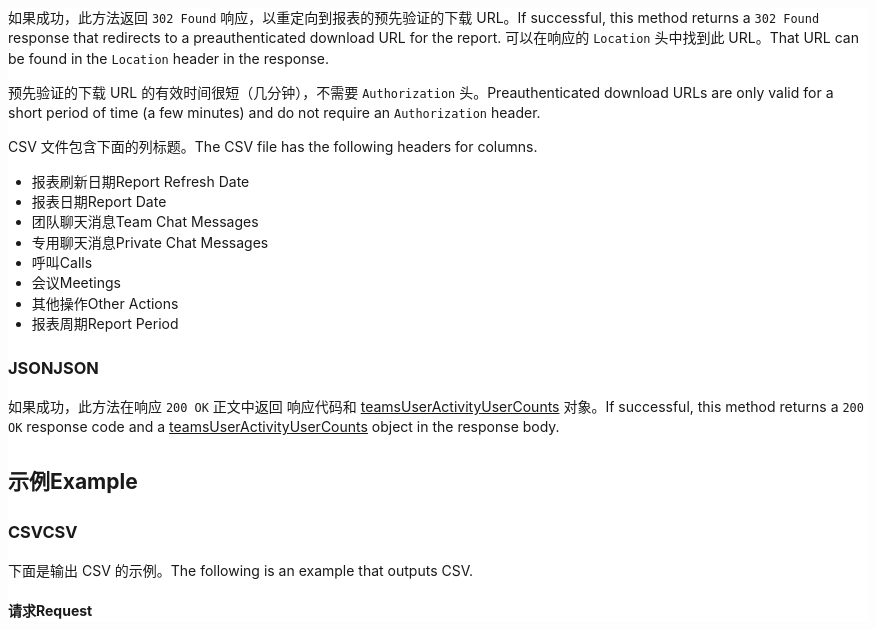 <span data-ttu-id="2688c-145">如果成功，此方法返回 `302 Found` 响应，以重定向到报表的预先验证的下载 URL。</span><span class="sxs-lookup"><span data-stu-id="2688c-145">If successful, this method returns a `302 Found` response that redirects to a preauthenticated download URL for the report.</span></span> <span data-ttu-id="2688c-146">可以在响应的 `Location` 头中找到此 URL。</span><span class="sxs-lookup"><span data-stu-id="2688c-146">That URL can be found in the `Location` header in the response.</span></span>

<span data-ttu-id="2688c-147">预先验证的下载 URL 的有效时间很短（几分钟），不需要 `Authorization` 头。</span><span class="sxs-lookup"><span data-stu-id="2688c-147">Preauthenticated download URLs are only valid for a short period of time (a few minutes) and do not require an `Authorization` header.</span></span>

<span data-ttu-id="2688c-148">CSV 文件包含下面的列标题。</span><span class="sxs-lookup"><span data-stu-id="2688c-148">The CSV file has the following headers for columns.</span></span>

- <span data-ttu-id="2688c-149">报表刷新日期</span><span class="sxs-lookup"><span data-stu-id="2688c-149">Report Refresh Date</span></span>
- <span data-ttu-id="2688c-150">报表日期</span><span class="sxs-lookup"><span data-stu-id="2688c-150">Report Date</span></span>
- <span data-ttu-id="2688c-151">团队聊天消息</span><span class="sxs-lookup"><span data-stu-id="2688c-151">Team Chat Messages</span></span>
- <span data-ttu-id="2688c-152">专用聊天消息</span><span class="sxs-lookup"><span data-stu-id="2688c-152">Private Chat Messages</span></span>
- <span data-ttu-id="2688c-153">呼叫</span><span class="sxs-lookup"><span data-stu-id="2688c-153">Calls</span></span>
- <span data-ttu-id="2688c-154">会议</span><span class="sxs-lookup"><span data-stu-id="2688c-154">Meetings</span></span>
- <span data-ttu-id="2688c-155">其他操作</span><span class="sxs-lookup"><span data-stu-id="2688c-155">Other Actions</span></span>
- <span data-ttu-id="2688c-156">报表周期</span><span class="sxs-lookup"><span data-stu-id="2688c-156">Report Period</span></span>

### <a name="json"></a><span data-ttu-id="2688c-157">JSON</span><span class="sxs-lookup"><span data-stu-id="2688c-157">JSON</span></span>

<span data-ttu-id="2688c-158">如果成功，此方法在响应 `200 OK` 正文中返回 响应代码和 [teamsUserActivityUserCounts](../resources/teamsuseractivityusercounts.md) 对象。</span><span class="sxs-lookup"><span data-stu-id="2688c-158">If successful, this method returns a `200 OK` response code and a [teamsUserActivityUserCounts](../resources/teamsuseractivityusercounts.md) object in the response body.</span></span>

## <a name="example"></a><span data-ttu-id="2688c-159">示例</span><span class="sxs-lookup"><span data-stu-id="2688c-159">Example</span></span>

### <a name="csv"></a><span data-ttu-id="2688c-160">CSV</span><span class="sxs-lookup"><span data-stu-id="2688c-160">CSV</span></span>

<span data-ttu-id="2688c-161">下面是输出 CSV 的示例。</span><span class="sxs-lookup"><span data-stu-id="2688c-161">The following is an example that outputs CSV.</span></span>

#### <a name="request"></a><span data-ttu-id="2688c-162">请求</span><span class="sxs-lookup"><span data-stu-id="2688c-162">Request</span></span>
